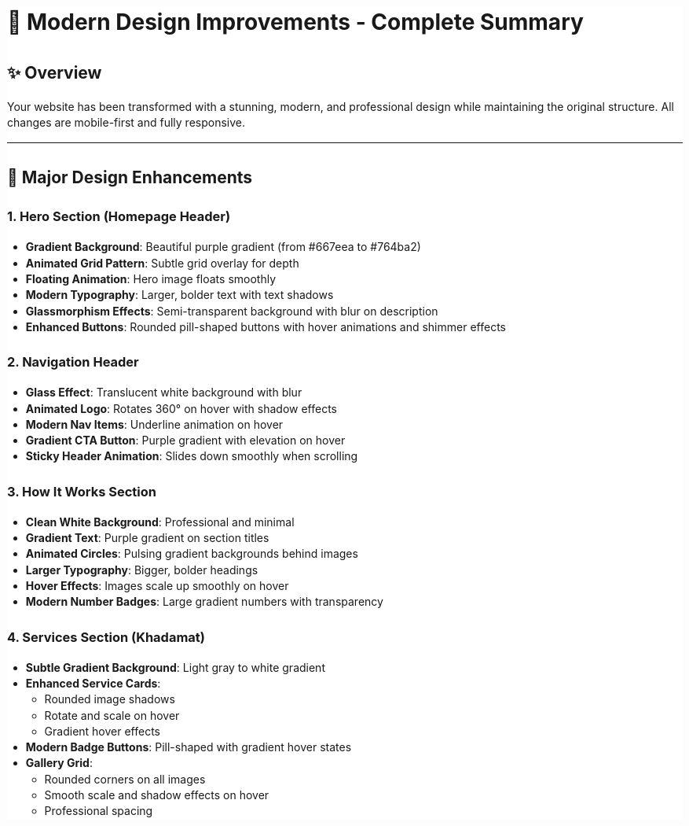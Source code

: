 # 🎨 Modern Design Improvements - Complete Summary

## ✨ Overview

Your website has been transformed with a stunning, modern, and professional design while maintaining the original structure. All changes are mobile-first and fully responsive.

---

## 🚀 Major Design Enhancements

### 1. **Hero Section (Homepage Header)**

- **Gradient Background**: Beautiful purple gradient (from #667eea to #764ba2)
- **Animated Grid Pattern**: Subtle grid overlay for depth
- **Floating Animation**: Hero image floats smoothly
- **Modern Typography**: Larger, bolder text with text shadows
- **Glassmorphism Effects**: Semi-transparent background with blur on description
- **Enhanced Buttons**: Rounded pill-shaped buttons with hover animations and shimmer effects

### 2. **Navigation Header**

- **Glass Effect**: Translucent white background with blur
- **Animated Logo**: Rotates 360° on hover with shadow effects
- **Modern Nav Items**: Underline animation on hover
- **Gradient CTA Button**: Purple gradient with elevation on hover
- **Sticky Header Animation**: Slides down smoothly when scrolling

### 3. **How It Works Section**

- **Clean White Background**: Professional and minimal
- **Gradient Text**: Purple gradient on section titles
- **Animated Circles**: Pulsing gradient backgrounds behind images
- **Larger Typography**: Bigger, bolder headings
- **Hover Effects**: Images scale up smoothly on hover
- **Modern Number Badges**: Large gradient numbers with transparency

### 4. **Services Section (Khadamat)**

- **Subtle Gradient Background**: Light gray to white gradient
- **Enhanced Service Cards**:
  - Rounded image shadows
  - Rotate and scale on hover
  - Gradient hover effects
- **Modern Badge Buttons**: Pill-shaped with gradient hover states
- **Gallery Grid**:
  - Rounded corners on all images
  - Smooth scale and shadow effects on hover
  - Professional spacing
